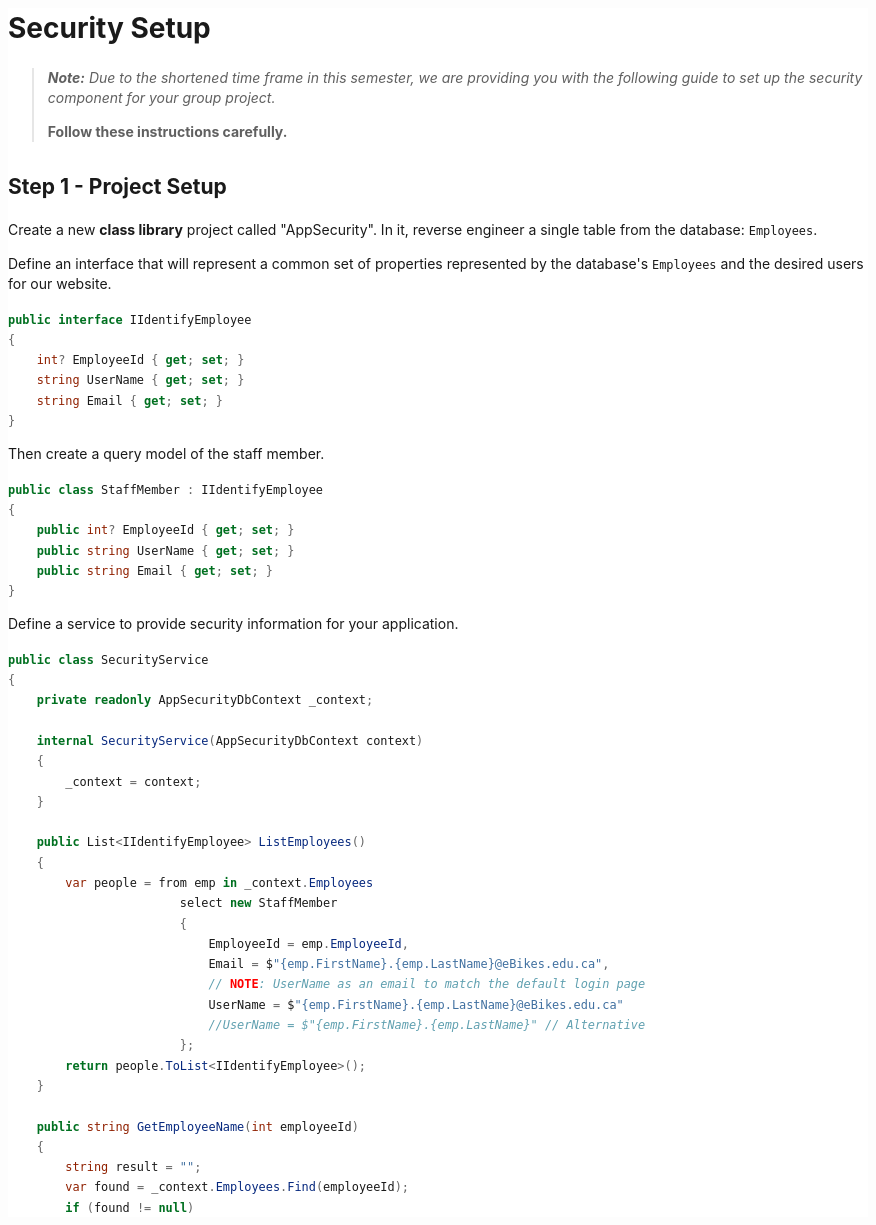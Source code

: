 # Security Setup

> ***Note:** Due to the shortened time frame in this semester, we are providing you with the following guide to set up the security component for your group project.*
>
> **Follow these instructions carefully.**

## Step 1 - Project Setup

Create a new **class library** project called "AppSecurity". In it, reverse engineer a single table from the database: `Employees`.

Define an interface that will represent a common set of properties represented by the database's `Employees` and the desired users for our website.

```csharp
public interface IIdentifyEmployee
{
    int? EmployeeId { get; set; }
    string UserName { get; set; }
    string Email { get; set; }
}
```

Then create a query model of the staff member.

```csharp
public class StaffMember : IIdentifyEmployee
{
    public int? EmployeeId { get; set; }
    public string UserName { get; set; }
    public string Email { get; set; }
}
```

Define a service to provide security information for your application.

```csharp
public class SecurityService
{
    private readonly AppSecurityDbContext _context;

    internal SecurityService(AppSecurityDbContext context)
    {
        _context = context;
    }

    public List<IIdentifyEmployee> ListEmployees()
    {
        var people = from emp in _context.Employees
                        select new StaffMember
                        {
                            EmployeeId = emp.EmployeeId,
                            Email = $"{emp.FirstName}.{emp.LastName}@eBikes.edu.ca",
                            // NOTE: UserName as an email to match the default login page
                            UserName = $"{emp.FirstName}.{emp.LastName}@eBikes.edu.ca"
                            //UserName = $"{emp.FirstName}.{emp.LastName}" // Alternative
                        };
        return people.ToList<IIdentifyEmployee>();
    }

    public string GetEmployeeName(int employeeId)
    {
        string result = "";
        var found = _context.Employees.Find(employeeId);
        if (found != null)
```